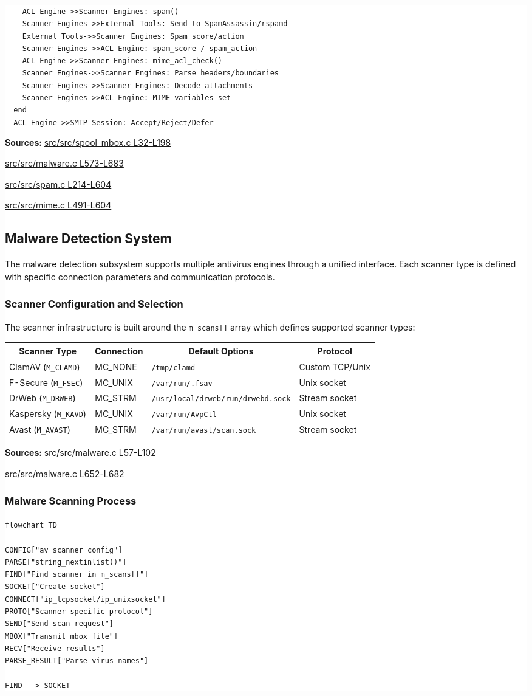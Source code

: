 ```mermaid
    ACL Engine->>Scanner Engines: spam()
    Scanner Engines->>External Tools: Send to SpamAssassin/rspamd
    External Tools->>Scanner Engines: Spam score/action
    Scanner Engines->>ACL Engine: spam_score / spam_action
    ACL Engine->>Scanner Engines: mime_acl_check()
    Scanner Engines->>Scanner Engines: Parse headers/boundaries
    Scanner Engines->>Scanner Engines: Decode attachments
    Scanner Engines->>ACL Engine: MIME variables set
  end
  ACL Engine->>SMTP Session: Accept/Reject/Defer
```

**Sources:** [src/src/spool_mbox.c L32-L198](https://github.com/Exim/exim/blob/29568b25/src/src/spool_mbox.c#L32-L198)

 [src/src/malware.c L573-L683](https://github.com/Exim/exim/blob/29568b25/src/src/malware.c#L573-L683)

 [src/src/spam.c L214-L604](https://github.com/Exim/exim/blob/29568b25/src/src/spam.c#L214-L604)

 [src/src/mime.c L491-L604](https://github.com/Exim/exim/blob/29568b25/src/src/mime.c#L491-L604)

## Malware Detection System

The malware detection subsystem supports multiple antivirus engines through a unified interface. Each scanner type is defined with specific connection parameters and communication protocols.

### Scanner Configuration and Selection

The scanner infrastructure is built around the `m_scans[]` array which defines supported scanner types:

| Scanner Type | Connection | Default Options | Protocol |
| --- | --- | --- | --- |
| ClamAV (`M_CLAMD`) | MC_NONE | `/tmp/clamd` | Custom TCP/Unix |
| F-Secure (`M_FSEC`) | MC_UNIX | `/var/run/.fsav` | Unix socket |
| DrWeb (`M_DRWEB`) | MC_STRM | `/usr/local/drweb/run/drwebd.sock` | Stream socket |
| Kaspersky (`M_KAVD`) | MC_UNIX | `/var/run/AvpCtl` | Unix socket |
| Avast (`M_AVAST`) | MC_STRM | `/var/run/avast/scan.sock` | Stream socket |

**Sources:** [src/src/malware.c L57-L102](https://github.com/Exim/exim/blob/29568b25/src/src/malware.c#L57-L102)

 [src/src/malware.c L652-L682](https://github.com/Exim/exim/blob/29568b25/src/src/malware.c#L652-L682)

### Malware Scanning Process

```mermaid
flowchart TD

CONFIG["av_scanner config"]
PARSE["string_nextinlist()"]
FIND["Find scanner in m_scans[]"]
SOCKET["Create socket"]
CONNECT["ip_tcpsocket/ip_unixsocket"]
PROTO["Scanner-specific protocol"]
SEND["Send scan request"]
MBOX["Transmit mbox file"]
RECV["Receive results"]
PARSE_RESULT["Parse virus names"]

FIND --> SOCKET
```